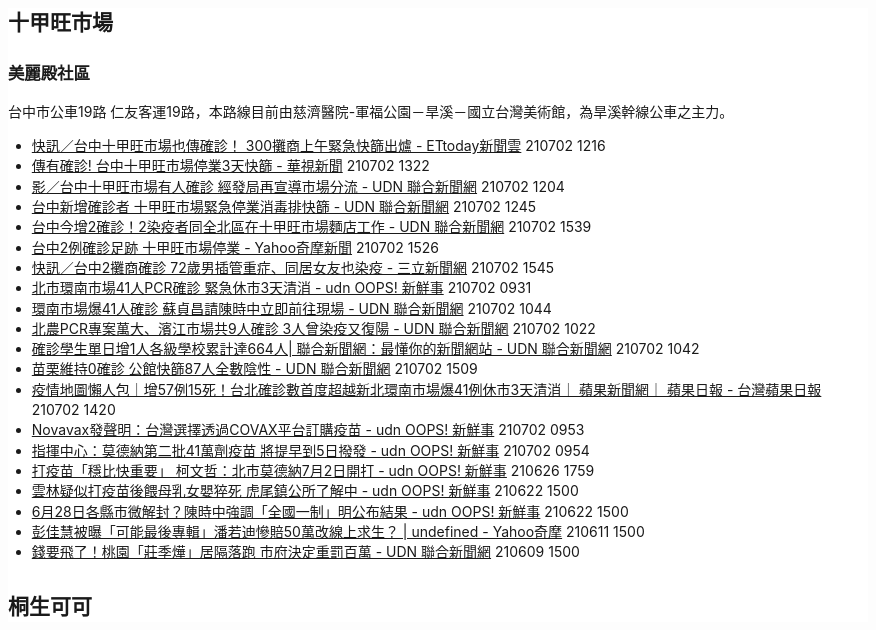 ## 十甲旺市場

### 美麗殿社區

台中市公車19路
仁友客運19路，本路線目前由慈濟醫院-軍福公園－旱溪－國立台灣美術館，為旱溪幹線公車之主力。
- [快訊／台中十甲旺市場也傳確診！ 300攤商上午緊急快篩出爐 - ETtoday新聞雲](https://www.ettoday.net/news/20210702/2021070.htm "快訊／台中十甲旺市場也傳確診！ 300攤商上午緊急快篩出爐 - ETtoday新聞雲") 210702 1216
- [傳有確診! 台中十甲旺市場停業3天快篩 - 華視新聞](https://news.cts.com.tw/cts/life/202107/202107022048087.html "傳有確診! 台中十甲旺市場停業3天快篩 - 華視新聞") 210702 1322
- [影／台中十甲旺市場有人確診 經發局再宣導市場分流 - UDN 聯合新聞網](https://udn.com/news/story/7314/5573405?from=udn-catebreaknews_ch2 "影／台中十甲旺市場有人確診 經發局再宣導市場分流 - UDN 聯合新聞網") 210702 1204
- [台中新增確診者 十甲旺市場緊急停業消毒排快篩 - UDN 聯合新聞網](https://udn.com/news/story/7327/5573555?from=udn-ch1_breaknews-1-0-news "台中新增確診者 十甲旺市場緊急停業消毒排快篩 - UDN 聯合新聞網") 210702 1245
- [台中今增2確診！2染疫者同全北區在十甲旺市場麵店工作 - UDN 聯合新聞網](https://udn.com/news/story/7314/5574102?from=udn-ch1_breaknews-1-cate1-news "台中今增2確診！2染疫者同全北區在十甲旺市場麵店工作 - UDN 聯合新聞網") 210702 1539
- [台中2例確診足跡 十甲旺市場停業 - Yahoo奇摩新聞](https://tw.news.yahoo.com/%E5%8F%B0%E4%B8%AD2%E4%BE%8B%E7%A2%BA%E8%A8%BA%E8%B6%B3%E8%B7%A1-%E5%8D%81%E7%94%B2%E6%97%BA%E5%B8%82%E5%A0%B4%E5%81%9C%E6%A5%AD-072639720.html "台中2例確診足跡 十甲旺市場停業 - Yahoo奇摩新聞") 210702 1526
- [快訊／台中2攤商確診 72歲男插管重症、同居女友也染疫 - 三立新聞網](https://www.setn.com/News.aspx?NewsID=962042 "快訊／台中2攤商確診 72歲男插管重症、同居女友也染疫 - 三立新聞網") 210702 1545
- [北市環南市場41人PCR確診 緊急休市3天清消 - udn OOPS! 新鮮事](https://udn.com/news/story/120940/5572989 "北市環南市場41人PCR確診 緊急休市3天清消 - udn OOPS! 新鮮事") 210702 0931
- [環南市場爆41人確診 蘇貞昌請陳時中立即前往現場 - UDN 聯合新聞網](https://udn.com/news/story/120940/5573139 "環南市場爆41人確診 蘇貞昌請陳時中立即前往現場 - UDN 聯合新聞網") 210702 1044
- [北農PCR專案萬大、濱江市場共9人確診 3人曾染疫又復陽 - UDN 聯合新聞網](https://udn.com/news/story/120940/5573084 "北農PCR專案萬大、濱江市場共9人確診 3人曾染疫又復陽 - UDN 聯合新聞網") 210702 1022
- [確診學生單日增1人各級學校累計達664人| 聯合新聞網：最懂你的新聞網站 - UDN 聯合新聞網](https://udn.com/news/story/120940/5573125?from=udn-ch1_breaknews-1-cate1-news "確診學生單日增1人各級學校累計達664人| 聯合新聞網：最懂你的新聞網站 - UDN 聯合新聞網") 210702 1042
- [苗栗維持0確診 公館快篩87人全數陰性 - UDN 聯合新聞網](https://udn.com/news/story/120940/5574014 "苗栗維持0確診 公館快篩87人全數陰性 - UDN 聯合新聞網") 210702 1509
- [疫情地圖懶人包｜增57例15死！台北確診數首度超越新北環南市場爆41例休市3天清消｜ 蘋果新聞網｜ 蘋果日報 - 台灣蘋果日報](https://tw.appledaily.com/life/20210702/NWADCZ3EBJCNVPU647D4SYFHCE/ "疫情地圖懶人包｜增57例15死！台北確診數首度超越新北環南市場爆41例休市3天清消｜ 蘋果新聞網｜ 蘋果日報 - 台灣蘋果日報") 210702 1420
- [Novavax發聲明：台灣選擇透過COVAX平台訂購疫苗 - udn OOPS! 新鮮事](https://udn.com/news/story/122190/5573030 "Novavax發聲明：台灣選擇透過COVAX平台訂購疫苗 - udn OOPS! 新鮮事") 210702 0953
- [指揮中心：莫德納第二批41萬劑疫苗 將提早到5日撥發 - udn OOPS! 新鮮事](https://udn.com/news/story/122190/5573033 "指揮中心：莫德納第二批41萬劑疫苗 將提早到5日撥發 - udn OOPS! 新鮮事") 210702 0954
- [打疫苗「穩比快重要」 柯文哲：北市莫德納7月2日開打 - udn OOPS! 新鮮事](https://udn.com/news/story/122190/5560097 "打疫苗「穩比快重要」 柯文哲：北市莫德納7月2日開打 - udn OOPS! 新鮮事") 210626 1759
- [雲林疑似打疫苗後餵母乳女嬰猝死 虎尾鎮公所了解中 - udn OOPS! 新鮮事](https://udn.com/news/story/122190/5548638 "雲林疑似打疫苗後餵母乳女嬰猝死 虎尾鎮公所了解中 - udn OOPS! 新鮮事") 210622 1500
- [6月28日各縣市微解封？陳時中強調「全國一制」明公布結果 - udn OOPS! 新鮮事](https://udn.com/news/story/122173/5549891 "6月28日各縣市微解封？陳時中強調「全國一制」明公布結果 - udn OOPS! 新鮮事") 210622 1500
- [彭佳慧被曝「可能最後專輯」潘若迪慘賠50萬改線上求生？ | undefined - Yahoo奇摩](https://tw.yahoo.com/tv/yahootv-%E4%BD%BC%E5%BF%83%E9%A3%9F%E5%A0%82-053654487.html "彭佳慧被曝「可能最後專輯」潘若迪慘賠50萬改線上求生？ | undefined - Yahoo奇摩") 210611 1500
- [錢要飛了！桃園「莊季燁」居隔落跑 市府決定重罰百萬 - UDN 聯合新聞網](https://udn.com/news/story/120940/5520937 "錢要飛了！桃園「莊季燁」居隔落跑 市府決定重罰百萬 - UDN 聯合新聞網") 210609 1500

## 桐生可可
